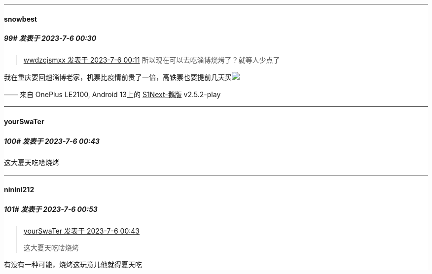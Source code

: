 
*****

####  snowbest  
##### 99#       发表于 2023-7-6 00:30

<blockquote><a href="httphttps://bbs.saraba1st.com/2b/forum.php?mod=redirect&amp;goto=findpost&amp;pid=61565024&amp;ptid=2143142" target="_blank">wwdzcjsmxx 发表于 2023-7-6 00:11</a>
所以现在可以去吃淄博烧烤了？就等人少点了</blockquote>
我在重庆要回趟淄博老家，机票比疫情前贵了一倍，高铁票也要提前几天买<img src="https://static.saraba1st.com/image/smiley/face2017/001.png" referrerpolicy="no-referrer">

—— 来自 OnePlus LE2100, Android 13上的 [S1Next-鹅版](https://github.com/ykrank/S1-Next/releases) v2.5.2-play


*****

####  yourSwaTer  
##### 100#       发表于 2023-7-6 00:43

这大夏天吃啥烧烤

*****

####  ninini212  
##### 101#       发表于 2023-7-6 00:53

<blockquote><a href="httphttps://bbs.saraba1st.com/2b/forum.php?mod=redirect&amp;goto=findpost&amp;pid=61565405&amp;ptid=2143142" target="_blank">yourSwaTer 发表于 2023-7-6 00:43</a>

这大夏天吃啥烧烤</blockquote>
有没有一种可能，烧烤这玩意儿他就得夏天吃

